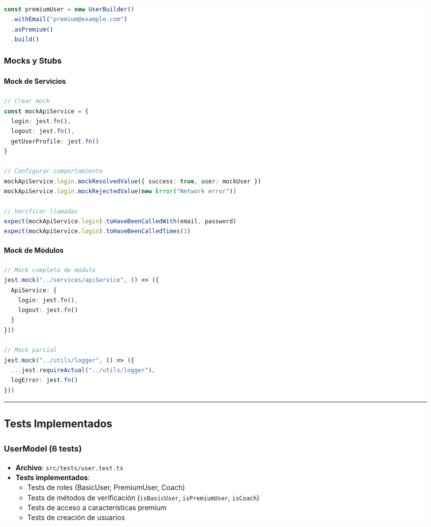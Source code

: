 ```typescript
const premiumUser = new UserBuilder()
  .withEmail("premium@example.com")
  .asPremium()
  .build()
```

### Mocks y Stubs

#### Mock de Servicios
```typescript
// Crear mock
const mockApiService = {
  login: jest.fn(),
  logout: jest.fn(),
  getUserProfile: jest.fn()
}

// Configurar comportamiento
mockApiService.login.mockResolvedValue({ success: true, user: mockUser })
mockApiService.login.mockRejectedValue(new Error("Network error"))

// Verificar llamadas
expect(mockApiService.login).toHaveBeenCalledWith(email, password)
expect(mockApiService.login).toHaveBeenCalledTimes(1)
```

#### Mock de Módulos
```typescript
// Mock completo de módulo
jest.mock("../services/apiService", () => ({
  ApiService: {
    login: jest.fn(),
    logout: jest.fn()
  }
}))

// Mock parcial
jest.mock("../utils/logger", () => ({
  ...jest.requireActual("../utils/logger"),
  logError: jest.fn()
}))
```

---

## Tests Implementados

### UserModel (6 tests)
- **Archivo**: `src/tests/user.test.ts`
- **Tests implementados**:
  - Tests de roles (BasicUser, PremiumUser, Coach)
  - Tests de métodos de verificación (`isBasicUser`, `isPremiumUser`, `isCoach`)
  - Tests de acceso a características premium
  - Tests de creación de usuarios
